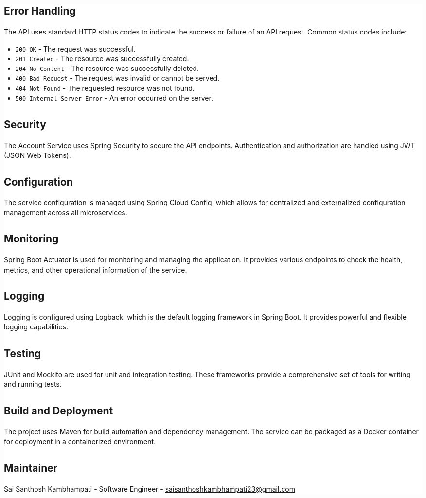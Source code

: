 ## Error Handling
The API uses standard HTTP status codes to indicate the success or failure of an API request. Common status codes include:
- `200 OK` - The request was successful.
- `201 Created` - The resource was successfully created.
- `204 No Content` - The resource was successfully deleted.
- `400 Bad Request` - The request was invalid or cannot be served.
- `404 Not Found` - The requested resource was not found.
- `500 Internal Server Error` - An error occurred on the server.

## Security
The Account Service uses Spring Security to secure the API endpoints. Authentication and authorization are handled using JWT (JSON Web Tokens).

## Configuration
The service configuration is managed using Spring Cloud Config, which allows for centralized and externalized configuration management across all microservices.

## Monitoring
Spring Boot Actuator is used for monitoring and managing the application. It provides various endpoints to check the health, metrics, and other operational information of the service.

## Logging
Logging is configured using Logback, which is the default logging framework in Spring Boot. It provides powerful and flexible logging capabilities.

## Testing
JUnit and Mockito are used for unit and integration testing. These frameworks provide a comprehensive set of tools for writing and running tests.

## Build and Deployment
The project uses Maven for build automation and dependency management. The service can be packaged as a Docker container for deployment in a containerized environment.

## Maintainer
Sai Santhosh Kambhampati - Software Engineer - saisanthoshkambhampati23@gmail.com
